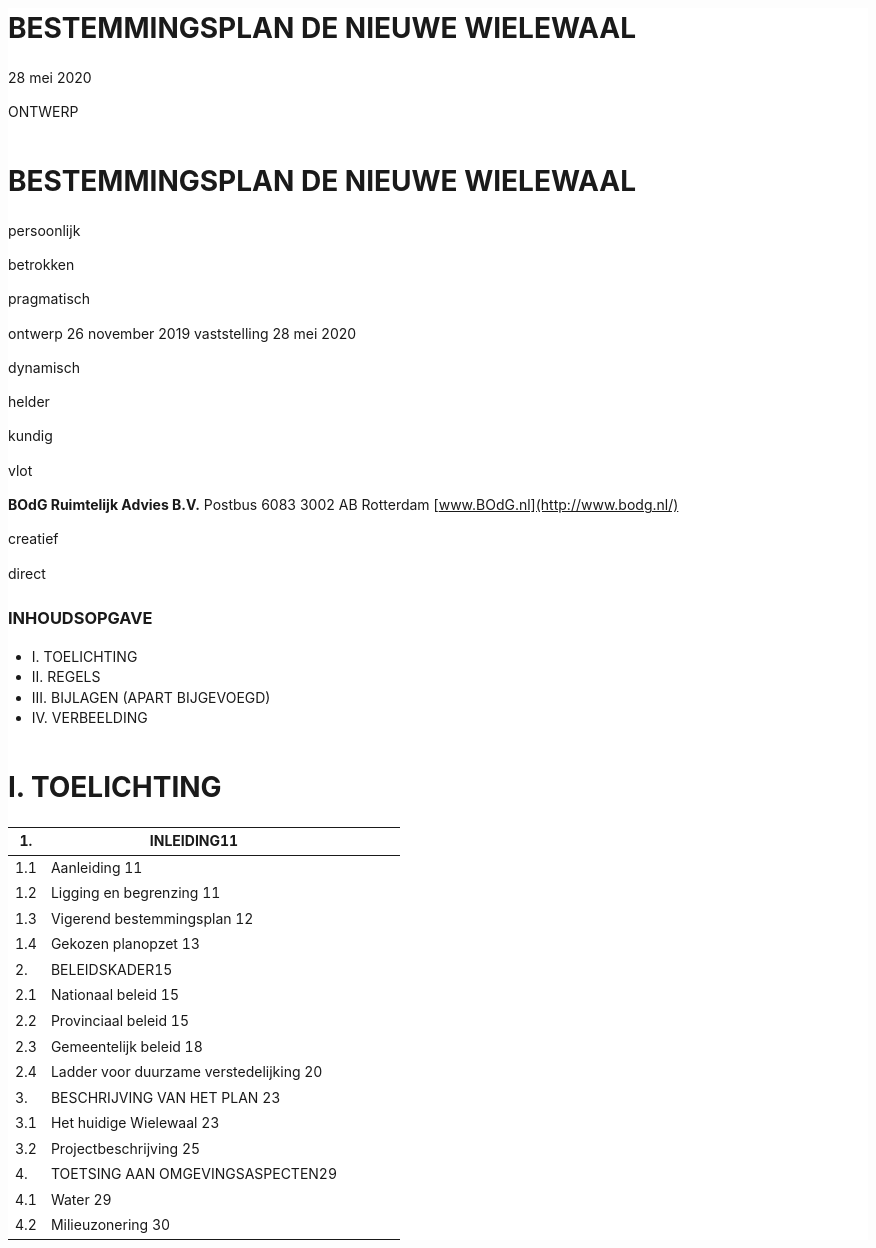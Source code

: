 # **BESTEMMINGSPLAN DE NIEUWE WIELEWAAL**

28 mei 2020

ONTWERP

# BESTEMMINGSPLAN DE NIEUWE WIELEWAAL

persoonlijk

betrokken

pragmatisch

ontwerp 26 november 2019 vaststelling 28 mei 2020

dynamisch

helder

kundig

vlot

**BOdG Ruimtelijk Advies B.V.** Postbus 6083 3002 AB Rotterdam [www.BOdG.nl](http://www.bodg.nl/) 

creatief

direct

### INHOUDSOPGAVE

- I. TOELICHTING
- II. REGELS
- III. BIJLAGEN (APART BIJGEVOEGD)
- IV. VERBEELDING

# I. TOELICHTING

| 1.   | INLEIDING11                              |  |  |  |  |
|------|------------------------------------------|--|--|--|--|
| 1.1  | Aanleiding  11                           |  |  |  |  |
| 1.2  | Ligging en begrenzing  11                |  |  |  |  |
| 1.3  | Vigerend bestemmingsplan 12              |  |  |  |  |
| 1.4  | Gekozen planopzet 13                     |  |  |  |  |
| 2.   | BELEIDSKADER15                           |  |  |  |  |
| 2.1  | Nationaal beleid 15                      |  |  |  |  |
| 2.2  | Provinciaal beleid 15                    |  |  |  |  |
| 2.3  | Gemeentelijk beleid 18                   |  |  |  |  |
| 2.4  | Ladder voor duurzame verstedelijking  20 |  |  |  |  |
| 3.   | BESCHRIJVING VAN HET PLAN 23             |  |  |  |  |
| 3.1  | Het huidige Wielewaal 23                 |  |  |  |  |
| 3.2  | Projectbeschrijving  25                  |  |  |  |  |
| 4.   | TOETSING AAN OMGEVINGSASPECTEN29         |  |  |  |  |
| 4.1  | Water 29                                 |  |  |  |  |
| 4.2  | Milieuzonering 30                        |  |  |  |  |